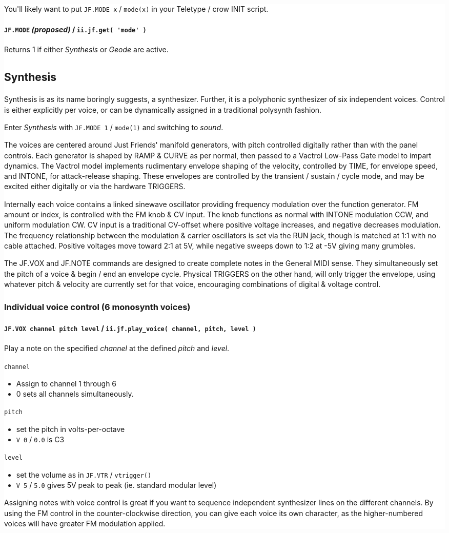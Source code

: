 You'll likely want to put `JF.MODE x` / `mode(x)` in your Teletype / crow INIT script.


#### `JF.MODE` *(proposed)* / `ii.jf.get( 'mode' )`

Returns 1 if either *Synthesis* or *Geode* are active.


## Synthesis

Synthesis is as its name boringly suggests, a synthesizer. Further, it is a polyphonic synthesizer of six independent voices. Control is either explicitly per voice, or can be dynamically assigned in a traditional polysynth fashion.

Enter *Synthesis* with `JF.MODE 1` / `mode(1)` and switching to *sound*.

The voices are centered around Just Friends' manifold generators, with pitch controlled digitally rather than with the panel controls. Each generator is shaped by RAMP & CURVE as per normal, then passed to a Vactrol Low-Pass Gate model to impart dynamics. The Vactrol model implements rudimentary envelope shaping of the velocity, controlled by TIME, for envelope speed, and INTONE, for attack-release shaping. These envelopes are controlled by the transient / sustain / cycle mode, and may be excited either digitally or via the hardware TRIGGERS.

Internally each voice contains a linked sinewave oscillator providing frequency modulation over the function generator. FM amount or index, is controlled with the FM knob & CV input. The knob functions as normal with INTONE modulation CCW, and uniform modulation CW. CV input is a traditional CV-offset where positive voltage increases, and negative decreases modulation. The frequency relationship between the modulation & carrier oscillators is set via the RUN jack, though is matched at 1:1 with no cable attached. Positive voltages move toward 2:1 at 5V, while negative sweeps down to 1:2 at -5V giving many grumbles.

The JF.VOX and JF.NOTE commands are designed to create complete notes in the General MIDI sense. They simultaneously set the pitch of a voice & begin / end an envelope cycle. Physical TRIGGERS on the other hand, will only trigger the envelope, using whatever pitch & velocity are currently set for that voice, encouraging combinations of digital & voltage control.


### Individual voice control (6 monosynth voices)

#### `JF.VOX channel pitch level` / `ii.jf.play_voice( channel, pitch, level )`

Play a note on the specified *channel* at the defined *pitch* and *level*.

`channel`
* Assign to channel 1 through 6
* 0 sets all channels simultaneously.

`pitch`
* set the pitch in volts-per-octave
* `V 0` / `0.0` is C3

`level`
* set the volume as in `JF.VTR` / `vtrigger()`
* `V 5` / `5.0` gives 5V peak to peak (ie. standard modular level)

Assigning notes with voice control is great if you want to sequence independent synthesizer lines on the different channels. By using the FM control in the counter-clockwise direction, you can give each voice its own character, as the higher-numbered voices will have greater FM modulation applied.

